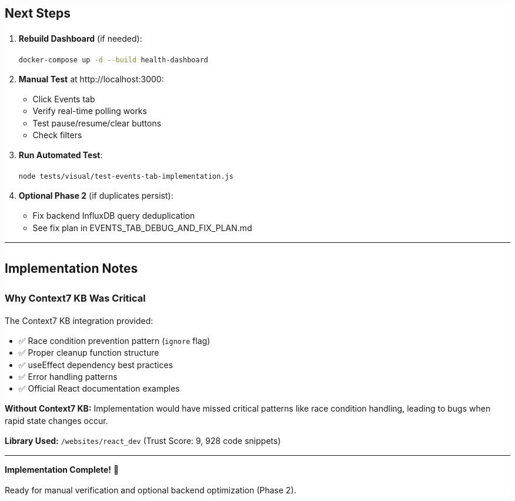 
## Next Steps

1. **Rebuild Dashboard** (if needed):
   ```bash
   docker-compose up -d --build health-dashboard
   ```

2. **Manual Test** at http://localhost:3000:
   - Click Events tab
   - Verify real-time polling works
   - Test pause/resume/clear buttons
   - Check filters

3. **Run Automated Test**:
   ```bash
   node tests/visual/test-events-tab-implementation.js
   ```

4. **Optional Phase 2** (if duplicates persist):
   - Fix backend InfluxDB query deduplication
   - See fix plan in EVENTS_TAB_DEBUG_AND_FIX_PLAN.md

---

## Implementation Notes

### Why Context7 KB Was Critical

The Context7 KB integration provided:
- ✅ Race condition prevention pattern (`ignore` flag)
- ✅ Proper cleanup function structure
- ✅ useEffect dependency best practices
- ✅ Error handling patterns
- ✅ Official React documentation examples

**Without Context7 KB:** Implementation would have missed critical patterns like race condition handling, leading to bugs when rapid state changes occur.

**Library Used:** `/websites/react_dev` (Trust Score: 9, 928 code snippets)

---

**Implementation Complete!** 🎉

Ready for manual verification and optional backend optimization (Phase 2).

